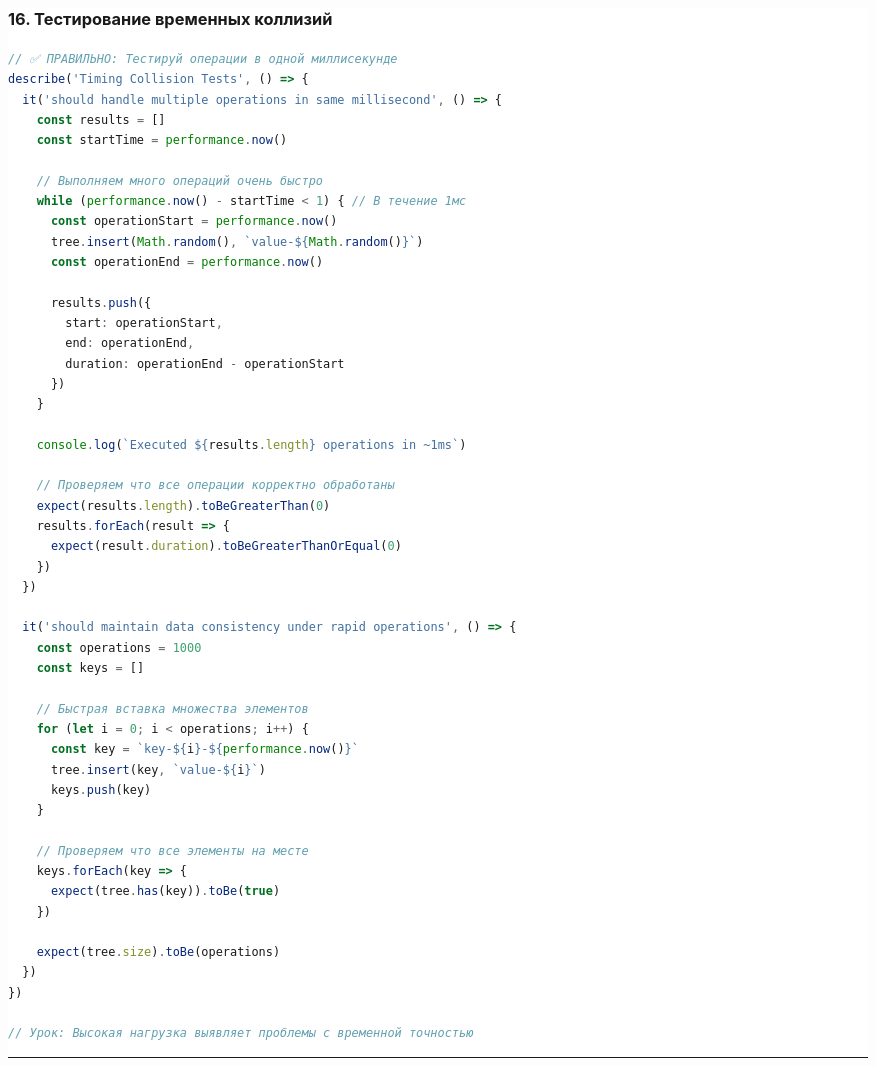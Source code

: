 ### 16. **Тестирование временных коллизий**
```typescript
// ✅ ПРАВИЛЬНО: Тестируй операции в одной миллисекунде
describe('Timing Collision Tests', () => {
  it('should handle multiple operations in same millisecond', () => {
    const results = []
    const startTime = performance.now()

    // Выполняем много операций очень быстро
    while (performance.now() - startTime < 1) { // В течение 1мс
      const operationStart = performance.now()
      tree.insert(Math.random(), `value-${Math.random()}`)
      const operationEnd = performance.now()

      results.push({
        start: operationStart,
        end: operationEnd,
        duration: operationEnd - operationStart
      })
    }

    console.log(`Executed ${results.length} operations in ~1ms`)

    // Проверяем что все операции корректно обработаны
    expect(results.length).toBeGreaterThan(0)
    results.forEach(result => {
      expect(result.duration).toBeGreaterThanOrEqual(0)
    })
  })

  it('should maintain data consistency under rapid operations', () => {
    const operations = 1000
    const keys = []

    // Быстрая вставка множества элементов
    for (let i = 0; i < operations; i++) {
      const key = `key-${i}-${performance.now()}`
      tree.insert(key, `value-${i}`)
      keys.push(key)
    }

    // Проверяем что все элементы на месте
    keys.forEach(key => {
      expect(tree.has(key)).toBe(true)
    })

    expect(tree.size).toBe(operations)
  })
})

// Урок: Высокая нагрузка выявляет проблемы с временной точностью
```

---